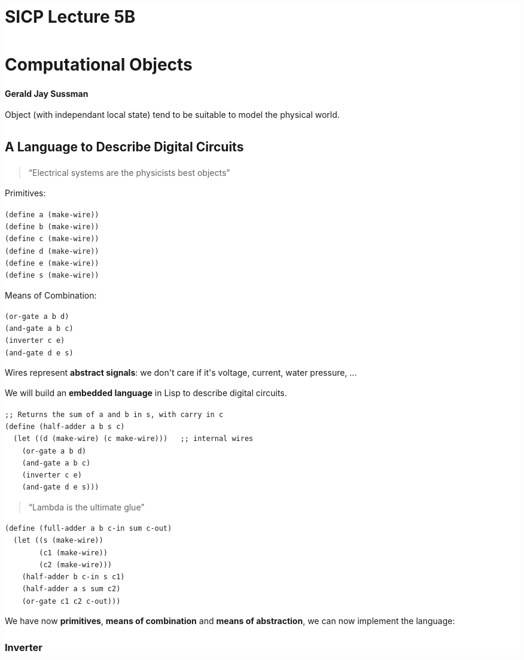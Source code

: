# SICP Lecture 5B
# Computational Objects

**Gerald Jay Sussman**

Object (with independant local state) tend to be suitable to model the physical world.

## A Language to Describe Digital Circuits

> “Electrical systems are the physicists best objects”

Primitives:

    (define a (make-wire))
    (define b (make-wire))
    (define c (make-wire))
    (define d (make-wire))
    (define e (make-wire))
    (define s (make-wire))

Means of Combination:

    (or-gate a b d)
    (and-gate a b c)
    (inverter c e)
    (and-gate d e s)

Wires represent **abstract signals**: we don't care if it's voltage, current, water pressure, ...

We will build an **embedded language** in Lisp to describe digital circuits.

    ;; Returns the sum of a and b in s, with carry in c
    (define (half-adder a b s c)
      (let ((d (make-wire) (c make-wire)))   ;; internal wires
        (or-gate a b d)
        (and-gate a b c)
        (inverter c e)
        (and-gate d e s)))

> “Lambda is the ultimate glue”

    (define (full-adder a b c-in sum c-out)
      (let ((s (make-wire))
            (c1 (make-wire))
            (c2 (make-wire)))
        (half-adder b c-in s c1)
        (half-adder a s sum c2)
        (or-gate c1 c2 c-out)))

We have now **primitives**, **means of combination** and **means of abstraction**, we can now implement the language:

### Inverter
